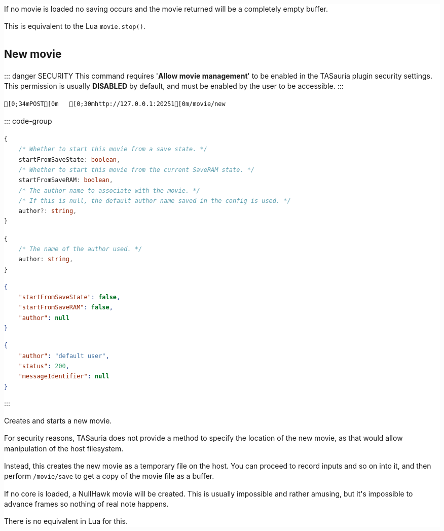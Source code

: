 If no movie is loaded no saving occurs and the movie returned will be a completely empty buffer.

This is equivalent to the Lua `movie.stop()`.


## New movie
::: danger SECURITY
This command requires '**Allow movie management**' to be enabled in the TASauria plugin security settings.
This permission is usually **DISABLED** by default, and must be enabled by the user to be accessible.
:::
```ansi
[0;34mPOST[0m   [0;30mhttp://127.0.0.1:20251[0m/movie/new
```
::: code-group
```typescript [Argument schema]
{
    /* Whether to start this movie from a save state. */
    startFromSaveState: boolean,
    /* Whether to start this movie from the current SaveRAM state. */
    startFromSaveRAM: boolean,
    /* The author name to associate with the movie. */
    /* If this is null, the default author name saved in the config is used. */
    author?: string,
}
```
```typescript [Response schema]
{
    /* The name of the author used. */
    author: string,
}
```
```json [Example arguments]
{
    "startFromSaveState": false,
    "startFromSaveRAM": false,
    "author": null
}
```
```json [Example response]
{
    "author": "default user",
    "status": 200,
    "messageIdentifier": null
}
```
:::

Creates and starts a new movie.

For security reasons, TASauria does not provide a method to specify the location of the new movie, as that would allow manipulation of the host filesystem.

Instead, this creates the new movie as a temporary file on the host.
You can proceed to record inputs and so on into it, and then perform `/movie/save` to get a copy of the movie file as a buffer.

If no core is loaded, a NullHawk movie will be created. This is usually impossible and rather amusing, but it's impossible to advance frames so nothing of real note happens.

There is no equivalent in Lua for this.
